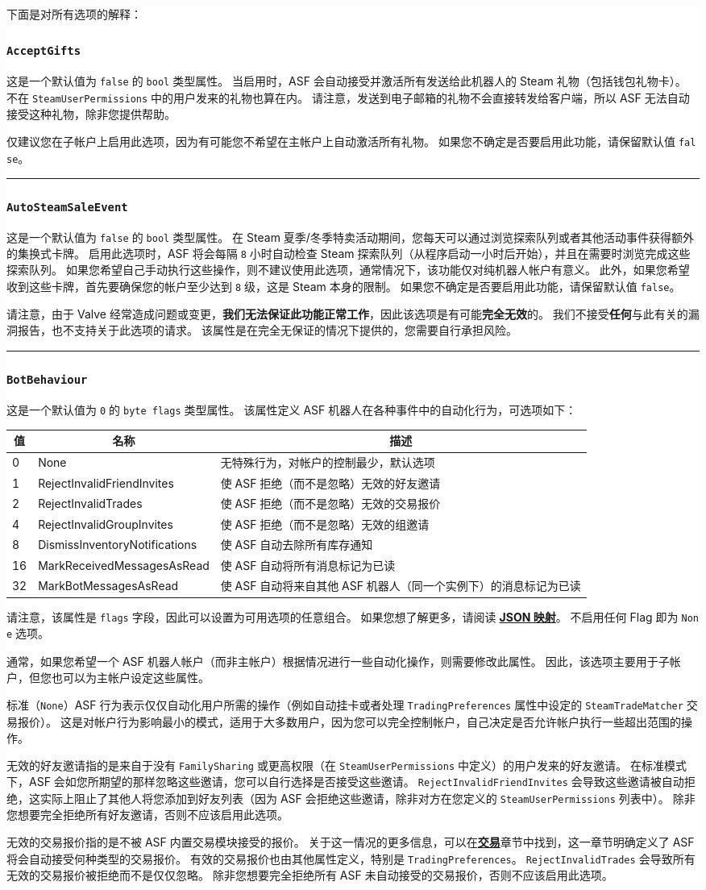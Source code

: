 
下面是对所有选项的解释：

### `AcceptGifts`

这是一个默认值为 `false` 的 `bool` 类型属性。 当启用时，ASF 会自动接受并激活所有发送给此机器人的 Steam 礼物（包括钱包礼物卡）。 不在 `SteamUserPermissions` 中的用户发来的礼物也算在内。 请注意，发送到电子邮箱的礼物不会直接转发给客户端，所以 ASF 无法自动接受这种礼物，除非您提供帮助。

仅建议您在子帐户上启用此选项，因为有可能您不希望在主帐户上自动激活所有礼物。 如果您不确定是否要启用此功能，请保留默认值 `false`。

---

### `AutoSteamSaleEvent`

这是一个默认值为 `false` 的 `bool` 类型属性。 在 Steam 夏季/冬季特卖活动期间，您每天可以通过浏览探索队列或者其他活动事件获得额外的集换式卡牌。 启用此选项时，ASF 将会每隔 `8` 小时自动检查 Steam 探索队列（从程序启动一小时后开始），并且在需要时浏览完成这些探索队列。 如果您希望自己手动执行这些操作，则不建议使用此选项，通常情况下，该功能仅对纯机器人帐户有意义。 此外，如果您希望收到这些卡牌，首先要确保您的帐户至少达到 `8` 级，这是 Steam 本身的限制。 如果您不确定是否要启用此功能，请保留默认值 `false`。

请注意，由于 Valve 经常造成问题或变更，**我们无法保证此功能正常工作**，因此该选项是有可能**完全无效**的。 我们不接受**任何**与此有关的漏洞报告，也不支持关于此选项的请求。 该属性是在完全无保证的情况下提供的，您需要自行承担风险。

---

### `BotBehaviour`

这是一个默认值为 `0` 的 `byte flags` 类型属性。 该属性定义 ASF 机器人在各种事件中的自动化行为，可选项如下：

| 值  | 名称                            | 描述                                    |
| -- | ----------------------------- | ------------------------------------- |
| 0  | None                          | 无特殊行为，对帐户的控制最少，默认选项                   |
| 1  | RejectInvalidFriendInvites    | 使 ASF 拒绝（而不是忽略）无效的好友邀请                |
| 2  | RejectInvalidTrades           | 使 ASF 拒绝（而不是忽略）无效的交易报价                |
| 4  | RejectInvalidGroupInvites     | 使 ASF 拒绝（而不是忽略）无效的组邀请                 |
| 8  | DismissInventoryNotifications | 使 ASF 自动去除所有库存通知                      |
| 16 | MarkReceivedMessagesAsRead    | 使 ASF 自动将所有消息标记为已读                    |
| 32 | MarkBotMessagesAsRead         | 使 ASF 自动将来自其他 ASF 机器人（同一个实例下）的消息标记为已读 |

请注意，该属性是 `flags` 字段，因此可以设置为可用选项的任意组合。 如果您想了解更多，请阅读 **[JSON 映射](#json-映射)**。 不启用任何 Flag 即为 `None` 选项。

通常，如果您希望一个 ASF 机器人帐户（而非主帐户）根据情况进行一些自动化操作，则需要修改此属性。 因此，该选项主要用于子帐户，但您也可以为主帐户设定这些属性。

标准（`None`）ASF 行为表示仅仅自动化用户所需的操作（例如自动挂卡或者处理 `TradingPreferences` 属性中设定的 `SteamTradeMatcher` 交易报价）。 这是对帐户行为影响最小的模式，适用于大多数用户，因为您可以完全控制帐户，自己决定是否允许帐户执行一些超出范围的操作。

无效的好友邀请指的是来自于没有 `FamilySharing` 或更高权限（在 `SteamUserPermissions` 中定义）的用户发来的好友邀请。 在标准模式下，ASF 会如您所期望的那样忽略这些邀请，您可以自行选择是否接受这些邀请。 `RejectInvalidFriendInvites` 会导致这些邀请被自动拒绝，这实际上阻止了其他人将您添加到好友列表（因为 ASF 会拒绝这些邀请，除非对方在您定义的 `SteamUserPermissions` 列表中）。 除非您想要完全拒绝所有好友邀请，否则不应该启用此选项。

无效的交易报价指的是不被 ASF 内置交易模块接受的报价。 关于这一情况的更多信息，可以在[**交易**](https://github.com/JustArchiNET/ArchiSteamFarm/wiki/Trading-zh-CN)章节中找到，这一章节明确定义了 ASF 将会自动接受何种类型的交易报价。 有效的交易报价也由其他属性定义，特别是 `TradingPreferences`。 `RejectInvalidTrades` 会导致所有无效的交易报价被拒绝而不是仅仅忽略。 除非您想要完全拒绝所有 ASF 未自动接受的交易报价，否则不应该启用此选项。
